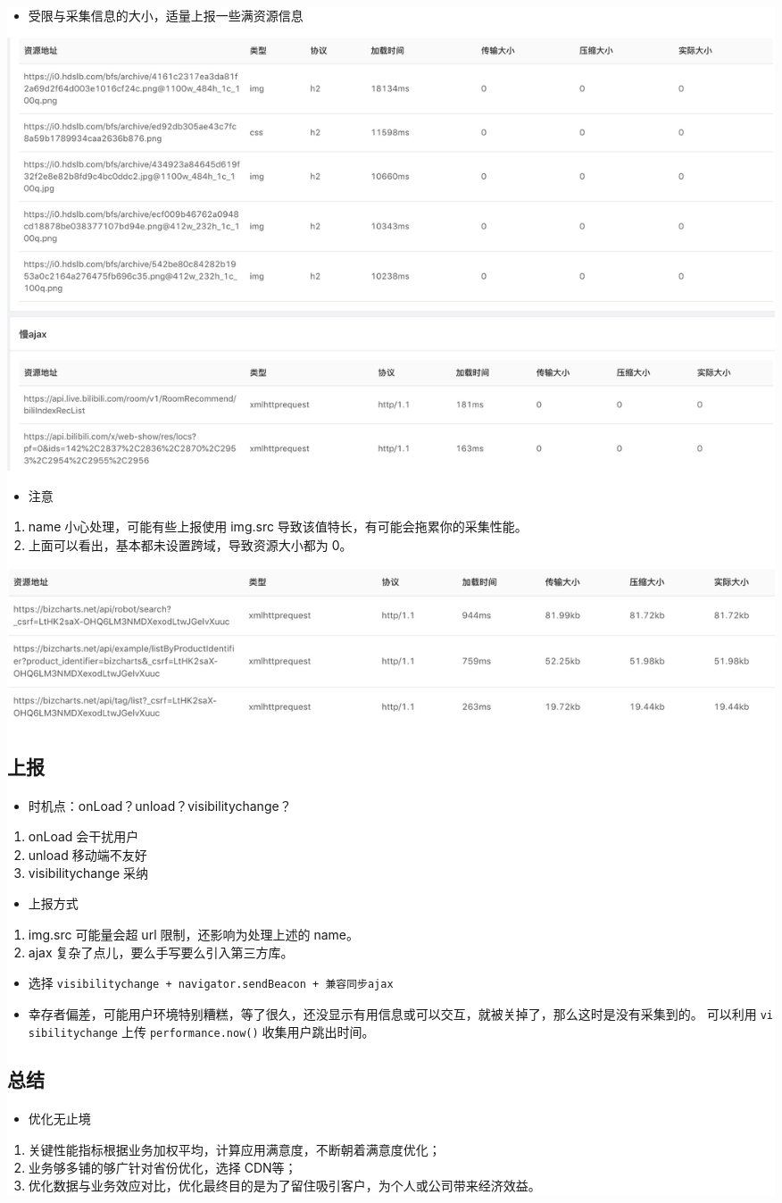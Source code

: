 - 受限与采集信息的大小，适量上报一些满资源信息

![slowest](https://raw.githubusercontent.com/Godiswill/blog/master/08%E5%89%8D%E7%AB%AF%E5%B7%A5%E7%A8%8B%E5%8C%96/slowest.jpg)

- 注意
1. name 小心处理，可能有些上报使用 img.src 导致该值特长，有可能会拖累你的采集性能。
1. 上面可以看出，基本都未设置跨域，导致资源大小都为 0。

![ok](https://raw.githubusercontent.com/Godiswill/blog/master/08%E5%89%8D%E7%AB%AF%E5%B7%A5%E7%A8%8B%E5%8C%96/ok.jpg)

## 上报
- 时机点：onLoad？unload？visibilitychange？
1. onLoad 会干扰用户
1. unload 移动端不友好
1. visibilitychange 采纳

- 上报方式
1. img.src 可能量会超 url 限制，还影响为处理上述的 name。
1. ajax 复杂了点儿，要么手写要么引入第三方库。

- 选择 `visibilitychange + navigator.sendBeacon + 兼容同步ajax`

- 幸存者偏差，可能用户环境特别糟糕，等了很久，还没显示有用信息或可以交互，就被关掉了，那么这时是没有采集到的。
可以利用 `visibilitychange` 上传 `performance.now()` 收集用户跳出时间。

## 总结
- 优化无止境
1. 关键性能指标根据业务加权平均，计算应用满意度，不断朝着满意度优化；
1. 业务够多铺的够广针对省份优化，选择 CDN等；
1. 优化数据与业务效应对比，优化最终目的是为了留住吸引客户，为个人或公司带来经济效益。
